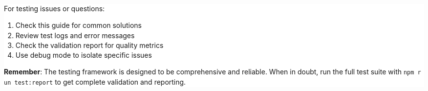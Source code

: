 For testing issues or questions:

1. Check this guide for common solutions
2. Review test logs and error messages
3. Check the validation report for quality metrics
4. Use debug mode to isolate specific issues

**Remember**: The testing framework is designed to be comprehensive and reliable. When in doubt, run the full test suite with `npm run test:report` to get complete validation and reporting.